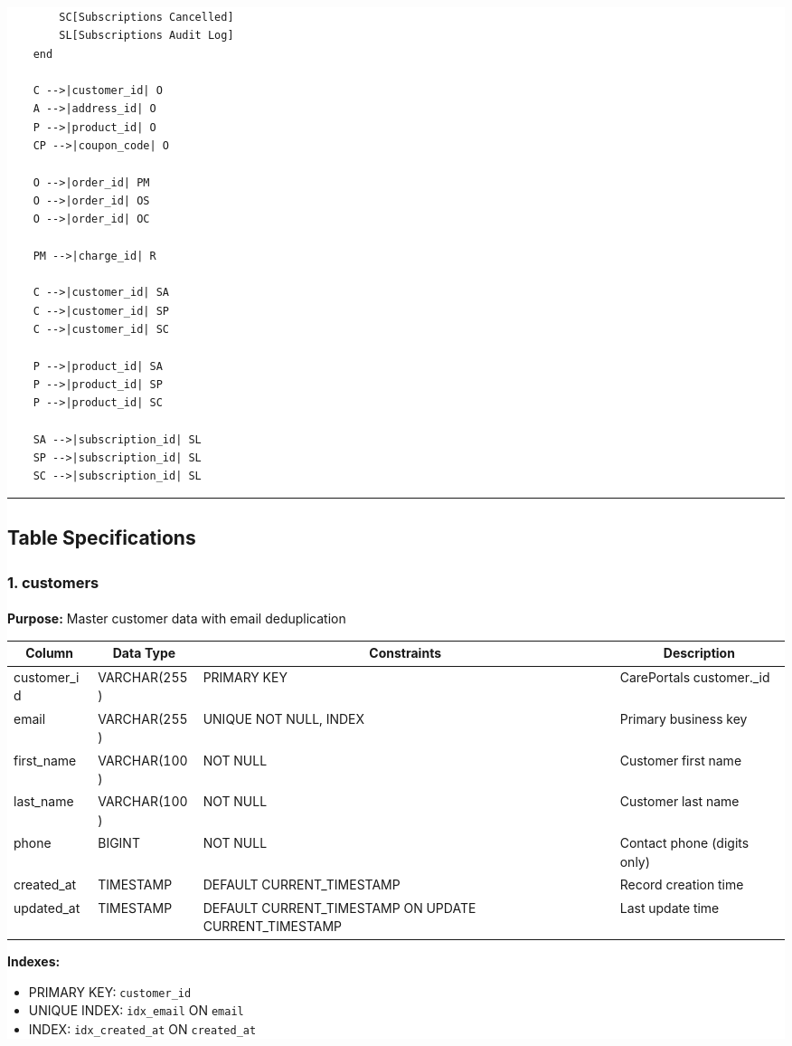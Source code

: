```mermaid
        SC[Subscriptions Cancelled]
        SL[Subscriptions Audit Log]
    end

    C -->|customer_id| O
    A -->|address_id| O
    P -->|product_id| O
    CP -->|coupon_code| O

    O -->|order_id| PM
    O -->|order_id| OS
    O -->|order_id| OC

    PM -->|charge_id| R

    C -->|customer_id| SA
    C -->|customer_id| SP
    C -->|customer_id| SC

    P -->|product_id| SA
    P -->|product_id| SP
    P -->|product_id| SC

    SA -->|subscription_id| SL
    SP -->|subscription_id| SL
    SC -->|subscription_id| SL
```

---

## Table Specifications

### 1. customers
**Purpose:** Master customer data with email deduplication

| Column | Data Type | Constraints | Description |
|--------|-----------|-------------|-------------|
| customer_id | VARCHAR(255) | PRIMARY KEY | CarePortals customer._id |
| email | VARCHAR(255) | UNIQUE NOT NULL, INDEX | Primary business key |
| first_name | VARCHAR(100) | NOT NULL | Customer first name |
| last_name | VARCHAR(100) | NOT NULL | Customer last name |
| phone | BIGINT | NOT NULL | Contact phone (digits only) |
| created_at | TIMESTAMP | DEFAULT CURRENT_TIMESTAMP | Record creation time |
| updated_at | TIMESTAMP | DEFAULT CURRENT_TIMESTAMP ON UPDATE CURRENT_TIMESTAMP | Last update time |

**Indexes:**
- PRIMARY KEY: `customer_id`
- UNIQUE INDEX: `idx_email` ON `email`
- INDEX: `idx_created_at` ON `created_at`
